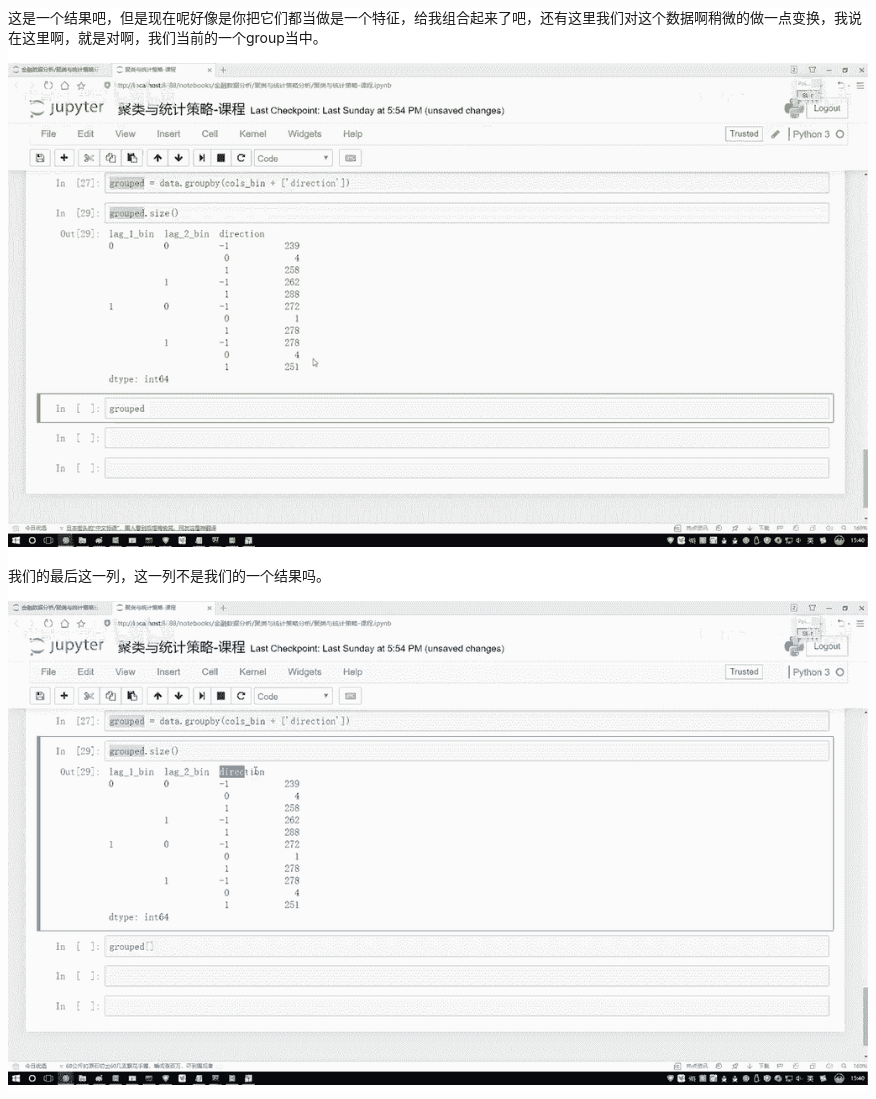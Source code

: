 这是一个结果吧，但是现在呢好像是你把它们都当做是一个特征，给我组合起来了吧，还有这里我们对这个数据啊稍微的做一点变换，我说在这里啊，就是对啊，我们当前的一个group当中。



![](img/57c8b8c4e8c9fe7c6022c4413efce0e6_4.png)

我们的最后这一列，这一列不是我们的一个结果吗。

![](img/57c8b8c4e8c9fe7c6022c4413efce0e6_6.png)
